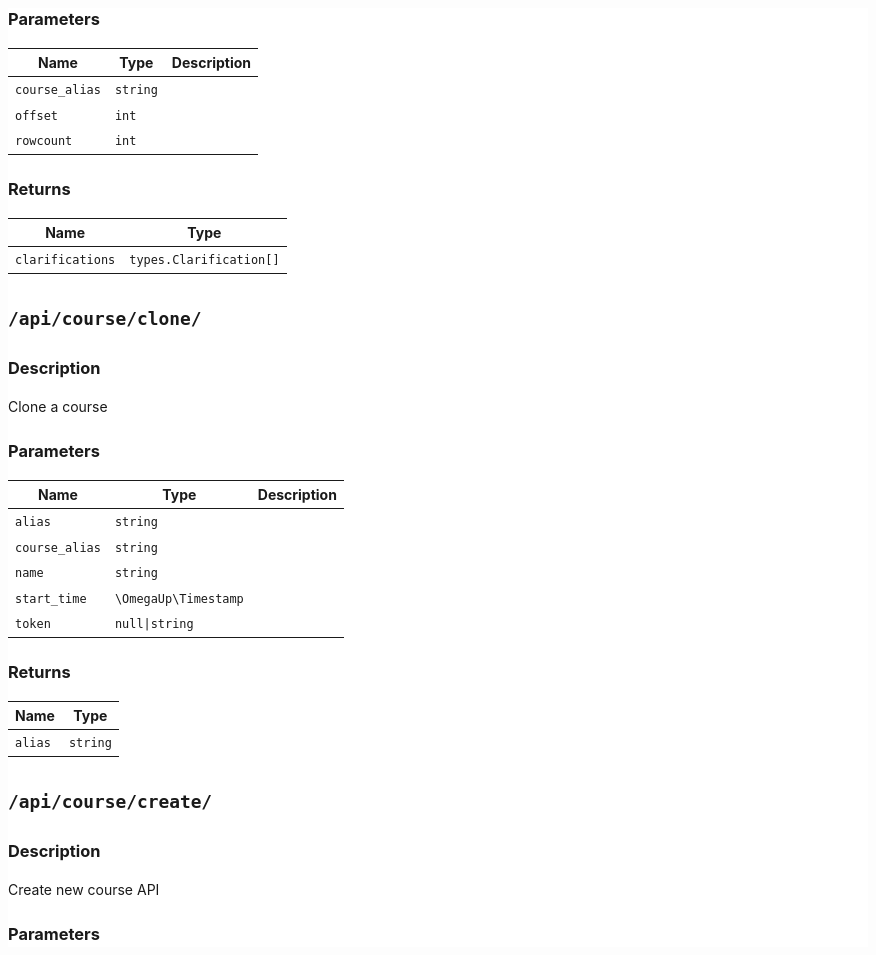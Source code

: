 ### Parameters

| Name           | Type     | Description |
| -------------- | -------- | ----------- |
| `course_alias` | `string` |             |
| `offset`       | `int`    |             |
| `rowcount`     | `int`    |             |

### Returns

| Name             | Type                    |
| ---------------- | ----------------------- |
| `clarifications` | `types.Clarification[]` |

## `/api/course/clone/`

### Description

Clone a course

### Parameters

| Name           | Type                 | Description |
| -------------- | -------------------- | ----------- |
| `alias`        | `string`             |             |
| `course_alias` | `string`             |             |
| `name`         | `string`             |             |
| `start_time`   | `\OmegaUp\Timestamp` |             |
| `token`        | `null\|string`       |             |

### Returns

| Name    | Type     |
| ------- | -------- |
| `alias` | `string` |

## `/api/course/create/`

### Description

Create new course API

### Parameters
